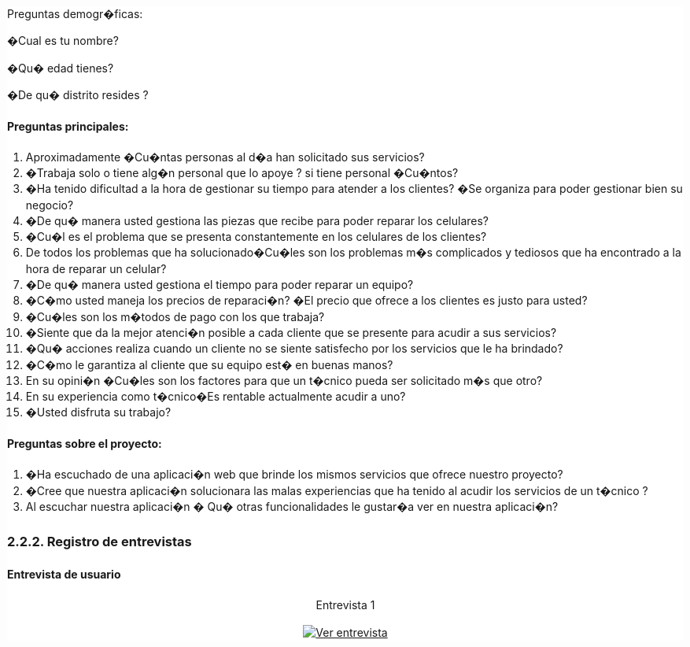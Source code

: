 Preguntas demogr�ficas:

�Cual es tu nombre?

�Qu� edad tienes?

�De qu� distrito resides ?

#### Preguntas principales:

1. Aproximadamente �Cu�ntas personas al d�a han solicitado sus servicios?
2. �Trabaja solo o tiene alg�n personal que lo apoye ? si tiene personal �Cu�ntos?
3. �Ha tenido dificultad a la hora de gestionar su tiempo para atender a los clientes? �Se organiza para poder gestionar bien su negocio?
4. �De qu� manera usted gestiona las piezas que recibe para poder reparar los celulares?
5. �Cu�l es el problema que se presenta constantemente en los celulares de los clientes?
6. De todos los problemas que ha solucionado�Cu�les son los problemas m�s complicados y tediosos que ha encontrado a la hora de reparar un celular?
7. �De qu� manera usted gestiona el tiempo para poder reparar un equipo?
8. �C�mo usted maneja los precios de reparaci�n? �El precio que ofrece a los clientes es justo para usted?
9. �Cu�les son los m�todos de pago con los que trabaja?
10. �Siente que da la mejor atenci�n posible a cada cliente que se presente para acudir a sus servicios?
11. �Qu� acciones realiza cuando un cliente no se siente satisfecho por los servicios que le ha brindado?
12. �C�mo le garantiza al cliente que su equipo est� en buenas manos?
13. En su opini�n �Cu�les son los factores para que un t�cnico pueda ser solicitado m�s que otro?
14. En su experiencia como t�cnico�Es rentable actualmente acudir a uno?
15. �Usted disfruta su trabajo?

#### Preguntas sobre el proyecto:

1. �Ha escuchado de una aplicaci�n web que brinde los  mismos servicios que ofrece nuestro proyecto?
2. �Cree que nuestra aplicaci�n solucionara las malas experiencias que ha tenido  al acudir los  servicios de un t�cnico  ?
3. Al escuchar nuestra aplicaci�n � Qu� otras funcionalidades le gustar�a  ver en nuestra aplicaci�n?



### 2.2.2. Registro de entrevistas

#### Entrevista de usuario

<div style="text-align: center;">

<p >Entrevista 1</p>

[![Ver entrevista](../assets/img/chapter-II/interview1.jpg)](https://upcedupe-my.sharepoint.com/:v:/g/personal/u20191e575_upc_edu_pe/EaUio6iZZUdCnW4X7Qq_uh0BaS9_Qu8-4Bw-d21mnGRjYA?nav=eyJyZWZlcnJhbEluZm8iOnsicmVmZXJyYWxBcHAiOiJTdHJlYW1XZWJBcHAiLCJyZWZlcnJhbFZpZXciOiJTaGFyZURpYWxvZyIsInJlZmVycmFsQXBwUGxhdGZvcm0iOiJXZWIiLCJyZWZlcnJhbE1vZGUiOiJ2aWV3In19&e=bO8ZhM)

</div>
